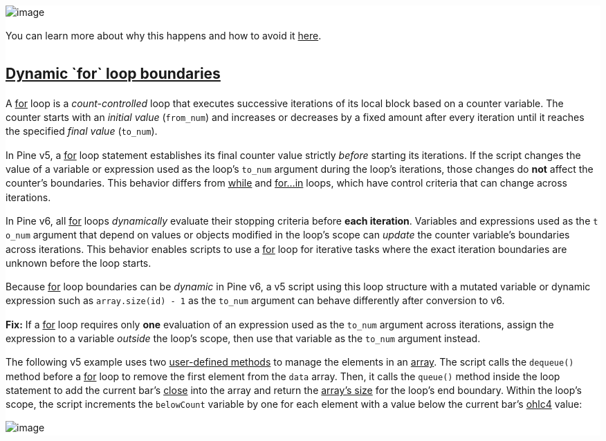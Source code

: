![image](https://www.tradingview.com/pine-script-docs/_astro/MigrationGuideTov6-Transp-removed.UbKaK0oO_ZOtPJe.webp)

You can learn more about why this happens and how to avoid it [here](https://www.tradingview.com/pine-script-docs/concepts/colors/#maintaining-automatic-color-selectors).

## [Dynamic \`for\` loop boundaries](https://www.tradingview.com/pine-script-docs/migration-guides/to-pine-version-6/#dynamic-for-loop-boundaries)

A [for](https://www.tradingview.com/pine-script-docs/language/loops/#for-loops) loop is a _count-controlled_ loop that executes successive iterations of its local block based on a counter variable. The counter starts with an _initial value_ (`from_num`) and increases or decreases by a fixed amount after every iteration until it reaches the specified _final value_ (`to_num`).

In Pine v5, a [for](https://www.tradingview.com/pine-script-reference/v6/#kw_for) loop statement establishes its final counter value strictly _before_ starting its iterations. If the script changes the value of a variable or expression used as the loop’s `to_num` argument during the loop’s iterations, those changes do **not** affect the counter’s boundaries. This behavior differs from [while](https://www.tradingview.com/pine-script-docs/language/loops/#while-loops) and [for…in](https://www.tradingview.com/pine-script-docs/language/loops/#forin-loops) loops, which have control criteria that can change across iterations.

In Pine v6, all [for](https://www.tradingview.com/pine-script-docs/language/loops/#for-loops) loops _dynamically_ evaluate their stopping criteria before **each iteration**. Variables and expressions used as the `to_num` argument that depend on values or objects modified in the loop’s scope can _update_ the counter variable’s boundaries across iterations. This behavior enables scripts to use a [for](https://www.tradingview.com/pine-script-reference/v6/#kw_for) loop for iterative tasks where the exact iteration boundaries are unknown before the loop starts.

Because [for](https://www.tradingview.com/pine-script-reference/v6/#kw_for) loop boundaries can be _dynamic_ in Pine v6, a v5 script using this loop structure with a mutated variable or dynamic expression such as `array.size(id) - 1` as the `to_num` argument can behave differently after conversion to v6.

**Fix:** If a [for](https://www.tradingview.com/pine-script-reference/v6/#kw_for) loop requires only **one** evaluation of an expression used as the `to_num` argument across iterations, assign the expression to a variable _outside_ the loop’s scope, then use that variable as the `to_num` argument instead.

The following v5 example uses two [user-defined methods](https://www.tradingview.com/pine-script-docs/language/methods/#user-defined-methods) to manage the elements in an [array](https://www.tradingview.com/pine-script-reference/v6/#type_array). The script calls the `dequeue()` method before a [for](https://www.tradingview.com/pine-script-reference/v6/#kw_for) loop to remove the first element from the `data` array. Then, it calls the `queue()` method inside the loop statement to add the current bar’s [close](https://www.tradingview.com/pine-script-reference/v6/#var_close) into the array and return the [array’s size](https://www.tradingview.com/pine-script-reference/v6/#fun_array.size) for the loop’s end boundary. Within the loop’s scope, the script increments the `belowCount` variable by one for each element with a value below the current bar’s [ohlc4](https://www.tradingview.com/pine-script-reference/v6/#var_ohlc4) value:

![image](https://www.tradingview.com/pine-script-docs/_astro/To-pine-version-6-Dynamic-for-loop-boundaries-1.n43JfWKr_19ifCF.webp)
